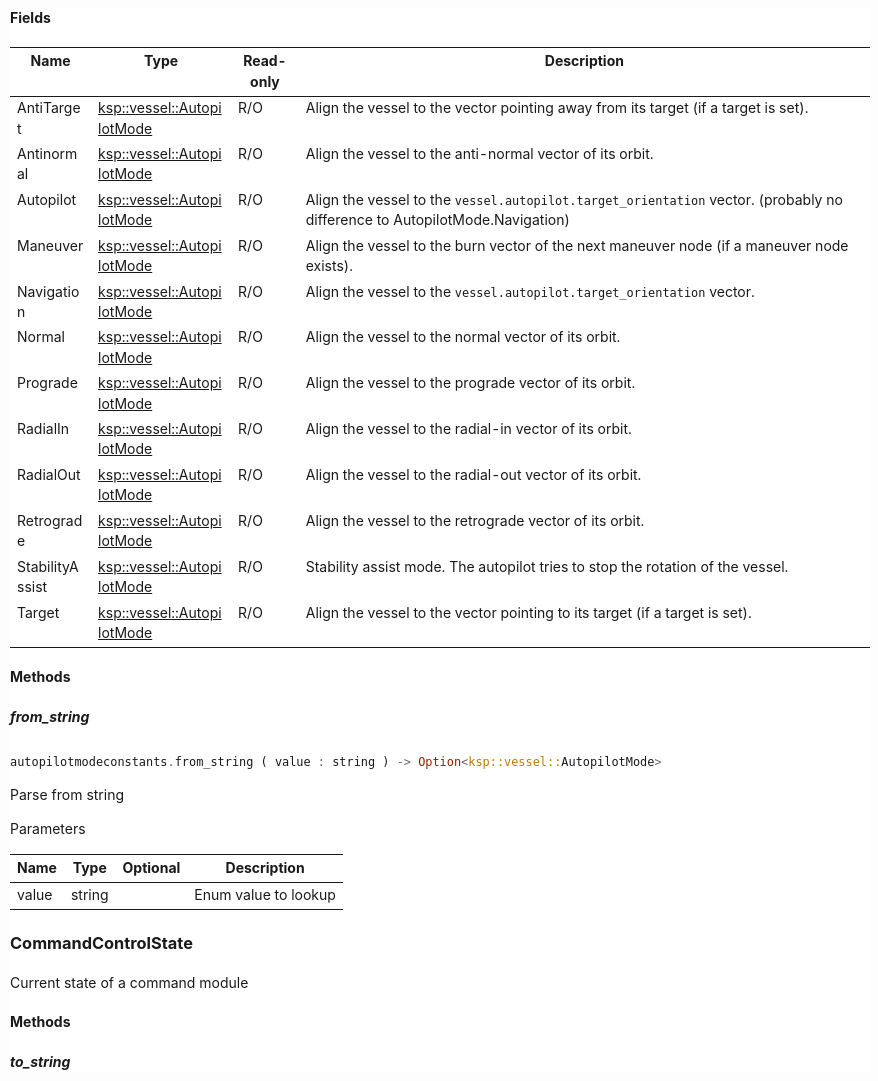 

#### Fields

Name | Type | Read-only | Description
--- | --- | --- | ---
AntiTarget | [ksp::vessel::AutopilotMode](/reference/ksp/vessel.md#autopilotmode) | R/O | Align the vessel to the vector pointing away from its target (if a target is set).
Antinormal | [ksp::vessel::AutopilotMode](/reference/ksp/vessel.md#autopilotmode) | R/O | Align the vessel to the anti-normal vector of its orbit.
Autopilot | [ksp::vessel::AutopilotMode](/reference/ksp/vessel.md#autopilotmode) | R/O | Align the vessel to the `vessel.autopilot.target_orientation` vector. (probably no difference to AutopilotMode.Navigation)
Maneuver | [ksp::vessel::AutopilotMode](/reference/ksp/vessel.md#autopilotmode) | R/O | Align the vessel to the burn vector of the next maneuver node (if a maneuver node exists).
Navigation | [ksp::vessel::AutopilotMode](/reference/ksp/vessel.md#autopilotmode) | R/O | Align the vessel to the `vessel.autopilot.target_orientation` vector.
Normal | [ksp::vessel::AutopilotMode](/reference/ksp/vessel.md#autopilotmode) | R/O | Align the vessel to the normal vector of its orbit.
Prograde | [ksp::vessel::AutopilotMode](/reference/ksp/vessel.md#autopilotmode) | R/O | Align the vessel to the prograde vector of its orbit.
RadialIn | [ksp::vessel::AutopilotMode](/reference/ksp/vessel.md#autopilotmode) | R/O | Align the vessel to the radial-in vector of its orbit.
RadialOut | [ksp::vessel::AutopilotMode](/reference/ksp/vessel.md#autopilotmode) | R/O | Align the vessel to the radial-out vector of its orbit.
Retrograde | [ksp::vessel::AutopilotMode](/reference/ksp/vessel.md#autopilotmode) | R/O | Align the vessel to the retrograde vector of its orbit.
StabilityAssist | [ksp::vessel::AutopilotMode](/reference/ksp/vessel.md#autopilotmode) | R/O | Stability assist mode. The autopilot tries to stop the rotation of the vessel. 
Target | [ksp::vessel::AutopilotMode](/reference/ksp/vessel.md#autopilotmode) | R/O | Align the vessel to the vector pointing to its target (if a target is set).

#### Methods

##### from_string

```rust
autopilotmodeconstants.from_string ( value : string ) -> Option<ksp::vessel::AutopilotMode>
```

Parse from string

Parameters

Name | Type | Optional | Description
--- | --- | --- | ---
value | string |  | Enum value to lookup

### CommandControlState

Current state of a command module

#### Methods

##### to_string
